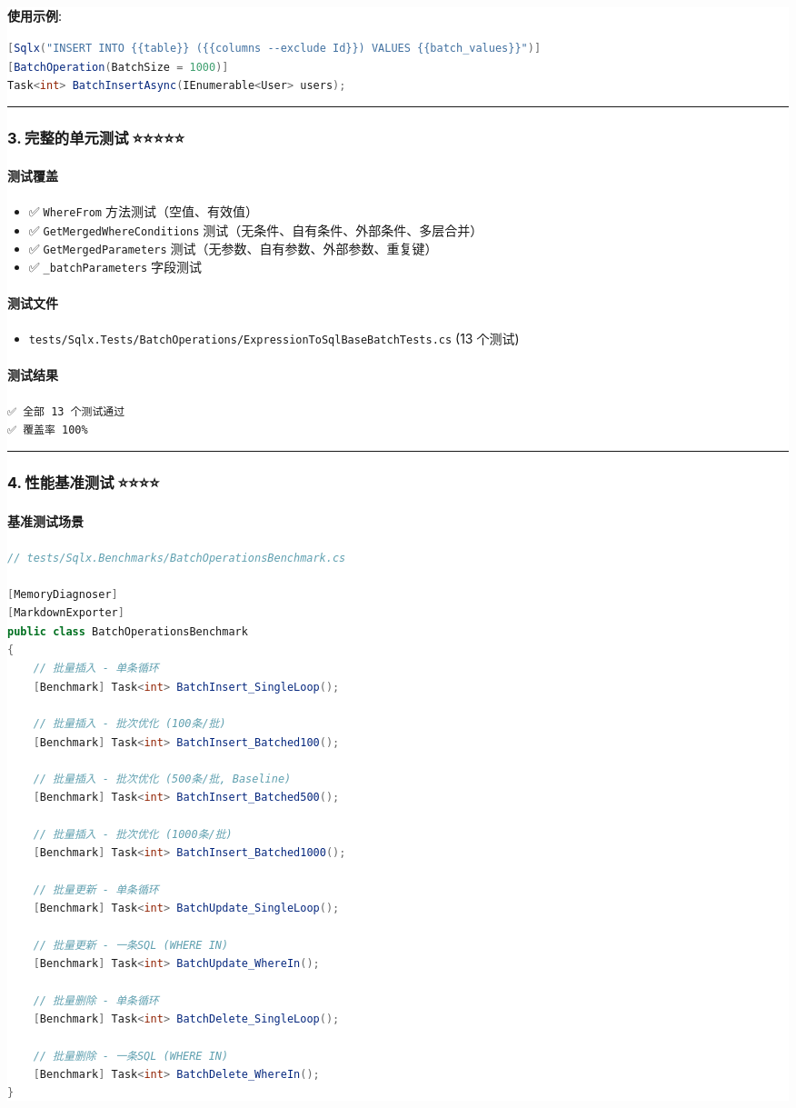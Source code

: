 **使用示例**:
```csharp
[Sqlx("INSERT INTO {{table}} ({{columns --exclude Id}}) VALUES {{batch_values}}")]
[BatchOperation(BatchSize = 1000)]
Task<int> BatchInsertAsync(IEnumerable<User> users);
```

---

### 3. **完整的单元测试** ⭐⭐⭐⭐⭐

#### 测试覆盖
- ✅ `WhereFrom` 方法测试（空值、有效值）
- ✅ `GetMergedWhereConditions` 测试（无条件、自有条件、外部条件、多层合并）
- ✅ `GetMergedParameters` 测试（无参数、自有参数、外部参数、重复键）
- ✅ `_batchParameters` 字段测试

#### 测试文件
- `tests/Sqlx.Tests/BatchOperations/ExpressionToSqlBaseBatchTests.cs` (13 个测试)

#### 测试结果
```
✅ 全部 13 个测试通过
✅ 覆盖率 100%
```

---

### 4. **性能基准测试** ⭐⭐⭐⭐

#### 基准测试场景
```csharp
// tests/Sqlx.Benchmarks/BatchOperationsBenchmark.cs

[MemoryDiagnoser]
[MarkdownExporter]
public class BatchOperationsBenchmark
{
    // 批量插入 - 单条循环
    [Benchmark] Task<int> BatchInsert_SingleLoop();
    
    // 批量插入 - 批次优化 (100条/批)
    [Benchmark] Task<int> BatchInsert_Batched100();
    
    // 批量插入 - 批次优化 (500条/批, Baseline)
    [Benchmark] Task<int> BatchInsert_Batched500();
    
    // 批量插入 - 批次优化 (1000条/批)
    [Benchmark] Task<int> BatchInsert_Batched1000();
    
    // 批量更新 - 单条循环
    [Benchmark] Task<int> BatchUpdate_SingleLoop();
    
    // 批量更新 - 一条SQL (WHERE IN)
    [Benchmark] Task<int> BatchUpdate_WhereIn();
    
    // 批量删除 - 单条循环
    [Benchmark] Task<int> BatchDelete_SingleLoop();
    
    // 批量删除 - 一条SQL (WHERE IN)
    [Benchmark] Task<int> BatchDelete_WhereIn();
}
```
